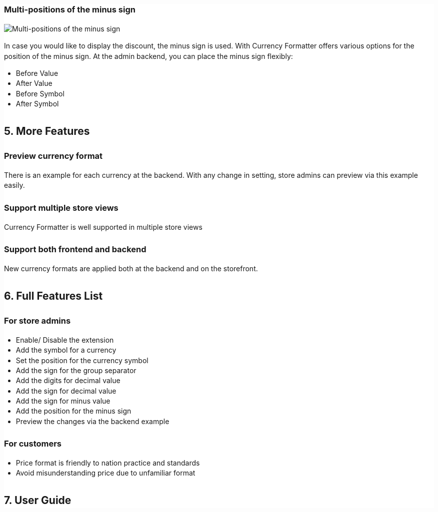 ### Multi-positions of the minus sign

![Multi-positions of the minus sign](https://i.imgur.com/gAGANQj.png)

In case you would like to display the discount, the minus sign is used. With Currency Formatter offers various options for the position of the minus sign. At the admin backend, you can place the minus sign flexibly: 
- Before Value
- After Value
- Before Symbol
- After Symbol


## 5. More Features 

### Preview currency format

There is an example for each currency at the backend. With any change in setting, store admins can preview via this example easily. 

### Support multiple store views

Currency Formatter is well supported in multiple store views

### Support both frontend and backend 

New currency formats are applied both at the backend and on the storefront. 


## 6. Full Features List


### For store admins

- Enable/ Disable the extension 
- Add the symbol for a currency 
- Set the position for the currency symbol 
- Add the sign for the group separator
- Add the digits for decimal value 
- Add the sign for decimal value
- Add the sign for minus value
- Add the position for the minus sign 
- Preview the changes via the backend example 

### For customers

- Price format is friendly to nation practice and standards
- Avoid misunderstanding price due to unfamiliar format 


## 7. User Guide
